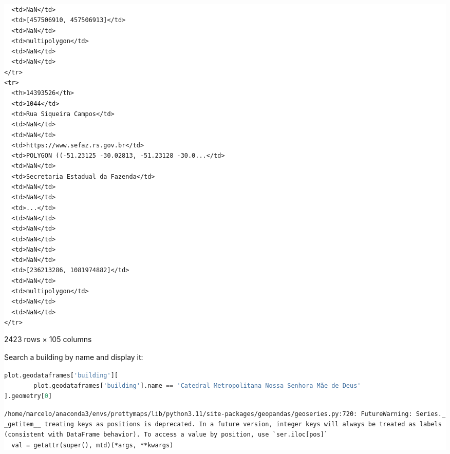       <td>NaN</td>
      <td>[457506910, 457506913]</td>
      <td>NaN</td>
      <td>multipolygon</td>
      <td>NaN</td>
      <td>NaN</td>
    </tr>
    <tr>
      <th>14393526</th>
      <td>1044</td>
      <td>Rua Siqueira Campos</td>
      <td>NaN</td>
      <td>NaN</td>
      <td>https://www.sefaz.rs.gov.br</td>
      <td>POLYGON ((-51.23125 -30.02813, -51.23128 -30.0...</td>
      <td>NaN</td>
      <td>Secretaria Estadual da Fazenda</td>
      <td>NaN</td>
      <td>NaN</td>
      <td>...</td>
      <td>NaN</td>
      <td>NaN</td>
      <td>NaN</td>
      <td>NaN</td>
      <td>NaN</td>
      <td>[236213286, 1081974882]</td>
      <td>NaN</td>
      <td>multipolygon</td>
      <td>NaN</td>
      <td>NaN</td>
    </tr>
  </tbody>
</table>
<p>2423 rows × 105 columns</p>
</div>



Search a building by name and display it:


```python
plot.geodataframes['building'][
        plot.geodataframes['building'].name == 'Catedral Metropolitana Nossa Senhora Mãe de Deus'
].geometry[0]
```

    /home/marcelo/anaconda3/envs/prettymaps/lib/python3.11/site-packages/geopandas/geoseries.py:720: FutureWarning: Series.__getitem__ treating keys as positions is deprecated. In a future version, integer keys will always be treated as labels (consistent with DataFrame behavior). To access a value by position, use `ser.iloc[pos]`
      val = getattr(super(), mtd)(*args, **kwargs)



